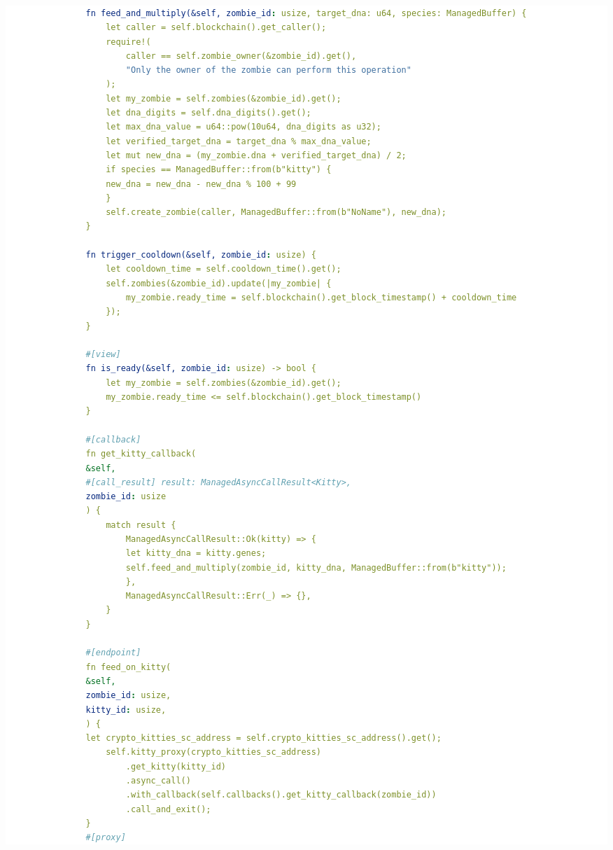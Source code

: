 ```yaml
                fn feed_and_multiply(&self, zombie_id: usize, target_dna: u64, species: ManagedBuffer) {
                    let caller = self.blockchain().get_caller();
                    require!(
                        caller == self.zombie_owner(&zombie_id).get(),
                        "Only the owner of the zombie can perform this operation"
                    );
                    let my_zombie = self.zombies(&zombie_id).get();
                    let dna_digits = self.dna_digits().get();
                    let max_dna_value = u64::pow(10u64, dna_digits as u32);
                    let verified_target_dna = target_dna % max_dna_value;
                    let mut new_dna = (my_zombie.dna + verified_target_dna) / 2;
                    if species == ManagedBuffer::from(b"kitty") {
                    new_dna = new_dna - new_dna % 100 + 99
                    }
                    self.create_zombie(caller, ManagedBuffer::from(b"NoName"), new_dna);
                }

                fn trigger_cooldown(&self, zombie_id: usize) {
                    let cooldown_time = self.cooldown_time().get();
                    self.zombies(&zombie_id).update(|my_zombie| {
                        my_zombie.ready_time = self.blockchain().get_block_timestamp() + cooldown_time
                    });
                }

                #[view]
                fn is_ready(&self, zombie_id: usize) -> bool {
                    let my_zombie = self.zombies(&zombie_id).get();
                    my_zombie.ready_time <= self.blockchain().get_block_timestamp()
                }

                #[callback]
                fn get_kitty_callback(
                &self, 
                #[call_result] result: ManagedAsyncCallResult<Kitty>,
                zombie_id: usize
                ) {
                    match result {
                        ManagedAsyncCallResult::Ok(kitty) => {
                        let kitty_dna = kitty.genes;
                        self.feed_and_multiply(zombie_id, kitty_dna, ManagedBuffer::from(b"kitty"));
                        },
                        ManagedAsyncCallResult::Err(_) => {},
                    }
                }

                #[endpoint]
                fn feed_on_kitty(
                &self, 
                zombie_id: usize,
                kitty_id: usize,
                ) {
                let crypto_kitties_sc_address = self.crypto_kitties_sc_address().get();
                    self.kitty_proxy(crypto_kitties_sc_address)
                        .get_kitty(kitty_id)
                        .async_call()
                        .with_callback(self.callbacks().get_kitty_callback(zombie_id))
                        .call_and_exit();
                }
                #[proxy]
```